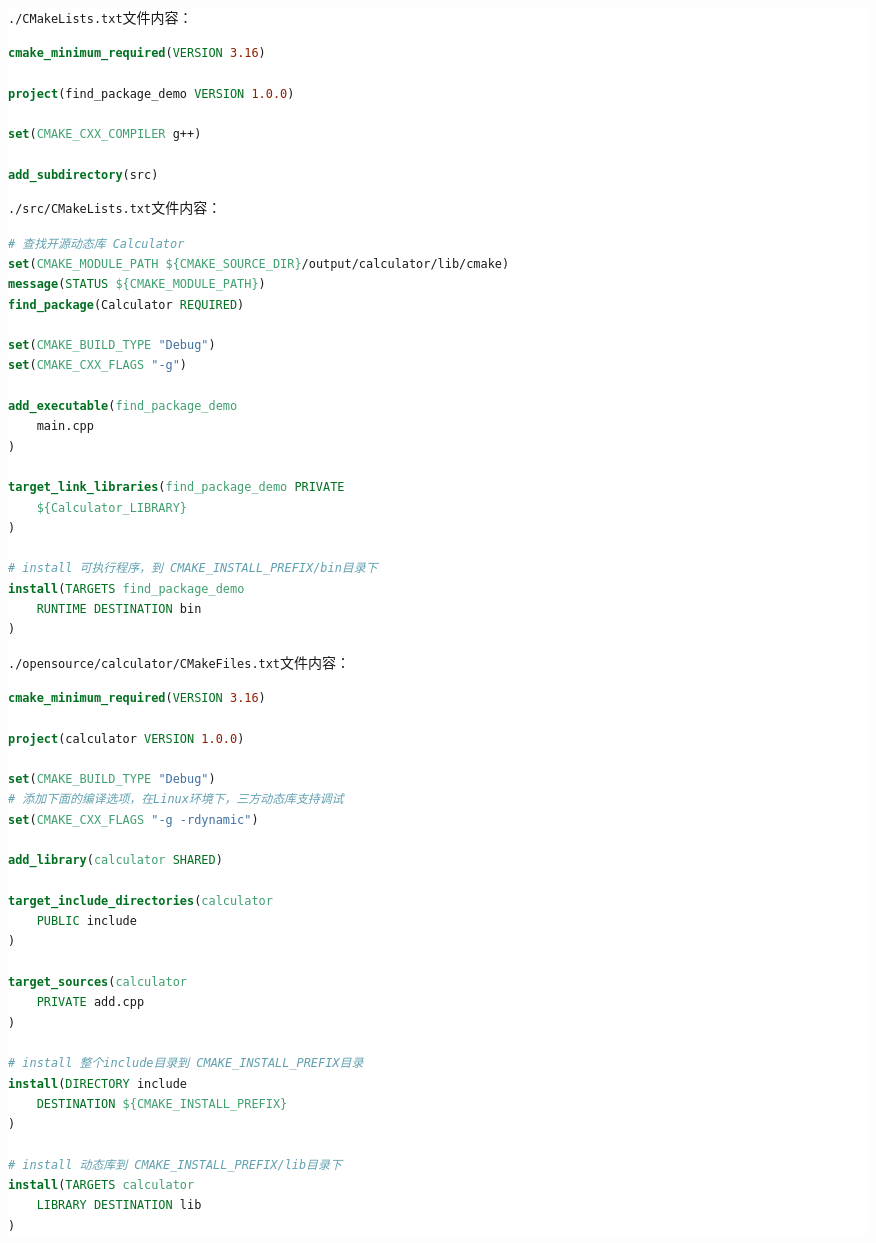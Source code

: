 `./CMakeLists.txt`文件内容：

```cmake
cmake_minimum_required(VERSION 3.16)

project(find_package_demo VERSION 1.0.0)

set(CMAKE_CXX_COMPILER g++)

add_subdirectory(src) 
```

`./src/CMakeLists.txt`文件内容：

```cmake
# 查找开源动态库 Calculator
set(CMAKE_MODULE_PATH ${CMAKE_SOURCE_DIR}/output/calculator/lib/cmake)
message(STATUS ${CMAKE_MODULE_PATH})
find_package(Calculator REQUIRED)

set(CMAKE_BUILD_TYPE "Debug")
set(CMAKE_CXX_FLAGS "-g")

add_executable(find_package_demo 
    main.cpp
)

target_link_libraries(find_package_demo PRIVATE
    ${Calculator_LIBRARY}
)

# install 可执行程序，到 CMAKE_INSTALL_PREFIX/bin目录下
install(TARGETS find_package_demo
    RUNTIME DESTINATION bin
)
```

`./opensource/calculator/CMakeFiles.txt`文件内容：

```cmake
cmake_minimum_required(VERSION 3.16)

project(calculator VERSION 1.0.0)

set(CMAKE_BUILD_TYPE "Debug")
# 添加下面的编译选项，在Linux环境下，三方动态库支持调试
set(CMAKE_CXX_FLAGS "-g -rdynamic")

add_library(calculator SHARED)

target_include_directories(calculator
    PUBLIC include     
)

target_sources(calculator
    PRIVATE add.cpp
)

# install 整个include目录到 CMAKE_INSTALL_PREFIX目录
install(DIRECTORY include
    DESTINATION ${CMAKE_INSTALL_PREFIX}
)

# install 动态库到 CMAKE_INSTALL_PREFIX/lib目录下
install(TARGETS calculator
    LIBRARY DESTINATION lib 
)
```